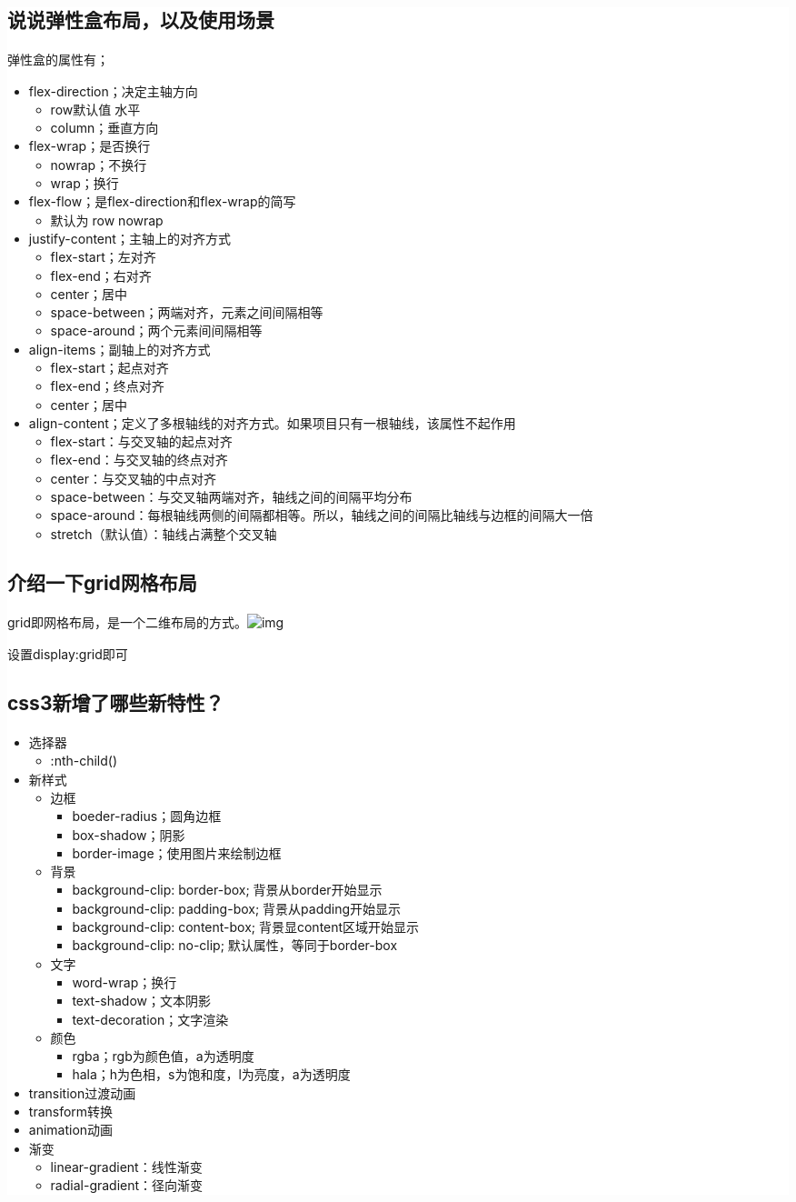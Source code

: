 ## 说说弹性盒布局，以及使用场景

弹性盒的属性有；

- flex-direction；决定主轴方向
  - row默认值 水平
  - column；垂直方向
- flex-wrap；是否换行
  - nowrap；不换行
  - wrap；换行
- flex-flow；是flex-direction和flex-wrap的简写
  -  默认为 row nowrap
- justify-content；主轴上的对齐方式
  - flex-start；左对齐
  - flex-end；右对齐
  - center；居中
  - space-between；两端对齐，元素之间间隔相等
  - space-around；两个元素间间隔相等
- align-items；副轴上的对齐方式
  - flex-start；起点对齐
  - flex-end；终点对齐
  - center；居中
- align-content；定义了多根轴线的对齐方式。如果项目只有一根轴线，该属性不起作用
  - flex-start：与交叉轴的起点对齐
  - flex-end：与交叉轴的终点对齐
  - center：与交叉轴的中点对齐
  - space-between：与交叉轴两端对齐，轴线之间的间隔平均分布
  - space-around：每根轴线两侧的间隔都相等。所以，轴线之间的间隔比轴线与边框的间隔大一倍
  - stretch（默认值）：轴线占满整个交叉轴

## 介绍一下grid网格布局

grid即网格布局，是一个二维布局的方式。![img](https://static.vue-js.com/59680a40-9a94-11eb-85f6-6fac77c0c9b3.png)

设置display:grid即可

## css3新增了哪些新特性？

- 选择器
  - :nth-child()
- 新样式
  - 边框
    - boeder-radius；圆角边框
    - box-shadow；阴影
    - border-image；使用图片来绘制边框
  - 背景
    - background-clip: border-box; 背景从border开始显示
    - background-clip: padding-box; 背景从padding开始显示
    - background-clip: content-box; 背景显content区域开始显示
    - background-clip: no-clip; 默认属性，等同于border-box
  - 文字
    - word-wrap；换行
    - text-shadow；文本阴影
    - text-decoration；文字渲染
  - 颜色
    - rgba；rgb为颜色值，a为透明度
    - hala；h为色相，s为饱和度，l为亮度，a为透明度
- transition过渡动画
- transform转换
- animation动画
- 渐变
  - linear-gradient：线性渐变
  - radial-gradient：径向渐变
